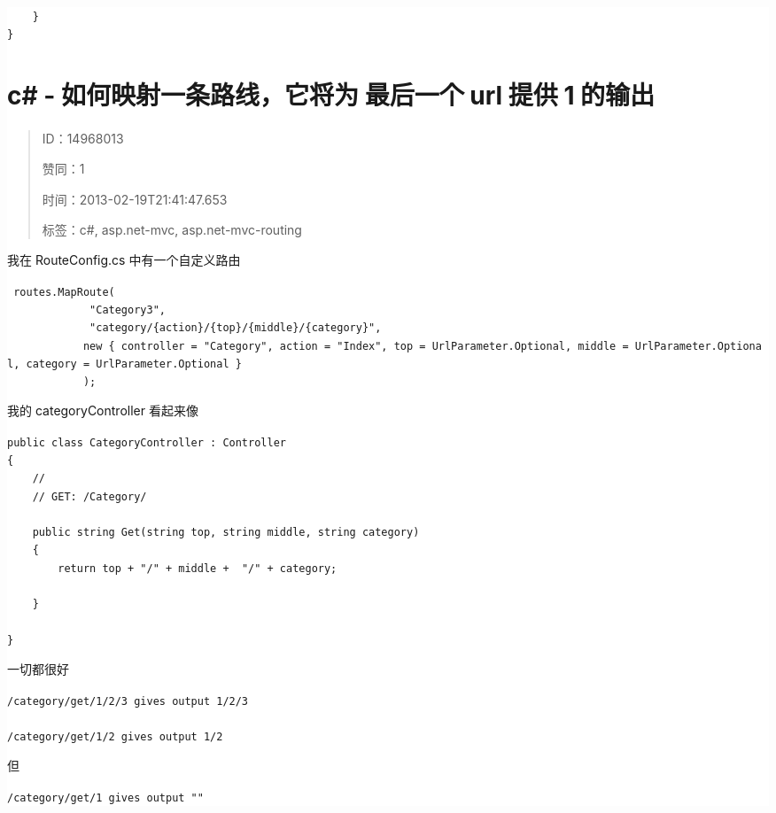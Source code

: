 ```
    }
} 
```

# c# - 如何映射一条路线，它将为 最后一个 url 提供 1 的输出

> ID：14968013
> 
> 赞同：1
> 
> 时间：2013-02-19T21:41:47.653
> 
> 标签：c#, asp.net-mvc, asp.net-mvc-routing

我在 RouteConfig.cs 中有一个自定义路由

```
 routes.MapRoute(
             "Category3",
             "category/{action}/{top}/{middle}/{category}",
            new { controller = "Category", action = "Index", top = UrlParameter.Optional, middle = UrlParameter.Optional, category = UrlParameter.Optional }
            ); 
```

我的 categoryController 看起来像

```
public class CategoryController : Controller
{
    //
    // GET: /Category/

    public string Get(string top, string middle, string category)
    {
        return top + "/" + middle +  "/" + category;

    }

} 
```

一切都很好

```
/category/get/1/2/3 gives output 1/2/3

/category/get/1/2 gives output 1/2 
```

但

```
/category/get/1 gives output "" 
```
